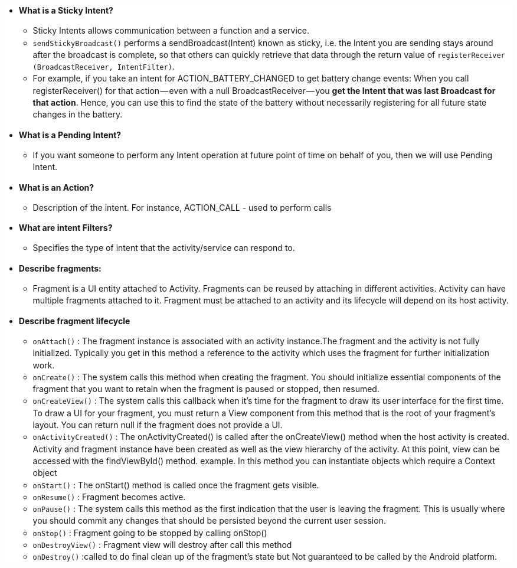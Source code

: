 

* <b>What is a Sticky Intent?</b></br>
  * Sticky Intents allows communication between a function and a service. 
  * ```sendStickyBroadcast()``` performs a sendBroadcast(Intent) known as sticky, i.e. the Intent you are sending stays around after the broadcast is complete, so that others can quickly retrieve that data through the return value of ```registerReceiver(BroadcastReceiver, IntentFilter)```.
  * For example, if you take an intent for ACTION_BATTERY_CHANGED to get battery change events: When you call registerReceiver() for that action — even with a null BroadcastReceiver — you <b>get the Intent that was last Broadcast for that action</b>. Hence, you can use this to find the state of the battery without necessarily registering for all future state changes in the battery.</br>
  
  

* <b>What is a Pending Intent?</b></br>
  * If you want someone to perform any Intent operation at future point of time on behalf of you, then we will use Pending Intent. </br>
  
  
* <b>What is an Action?</b></br>
  * Description of the intent. For instance, ACTION_CALL - used to perform calls</br>
  

* <b>What are intent Filters?</b></br>
  * Specifies the type of intent that the activity/service can respond to.</br>
  
  
* <b>Describe fragments:</b></br>
  * Fragment is a UI entity attached to Activity. Fragments can be reused by attaching in different activities. Activity can have multiple fragments attached to it. Fragment must be attached to an activity and its lifecycle will depend on its host activity.</br>
  
  
* <b>Describe fragment lifecycle</b></br>
  * ```onAttach()``` : The fragment instance is associated with an activity instance.The fragment and the activity is not fully initialized. Typically you get in this method a reference to the activity which uses the fragment for further initialization work.
  * ```onCreate()``` : The system calls this method when creating the fragment. You should initialize essential components of the fragment that you want to retain when the fragment is paused or stopped, then resumed.
  * ```onCreateView()``` : The system calls this callback when it’s time for the fragment to draw its user interface for the first time. To draw a UI for your fragment, you must return a View component from this method that is the root of your fragment’s layout. You can return null if the fragment does not provide a UI.
  * ```onActivityCreated()``` : The onActivityCreated() is called after the onCreateView() method when the host activity is created. Activity and fragment instance have been created as well as the view hierarchy of the activity. At this point, view can be accessed with the findViewById() method. example. In this method you can instantiate objects which require a Context object
  * ```onStart()``` : The onStart() method is called once the fragment gets visible.
  * ```onResume()``` : Fragment becomes active.
  * ```onPause()``` : The system calls this method as the first indication that the user is leaving the fragment. This is usually where you should commit any changes that should be persisted beyond the current user session.
  * ```onStop()``` : Fragment going to be stopped by calling onStop()
  * ```onDestroyView()``` : Fragment view will destroy after call this method
  * ```onDestroy()``` :called to do final clean up of the fragment’s state but Not guaranteed to be called by the Android platform.</br>  
  
